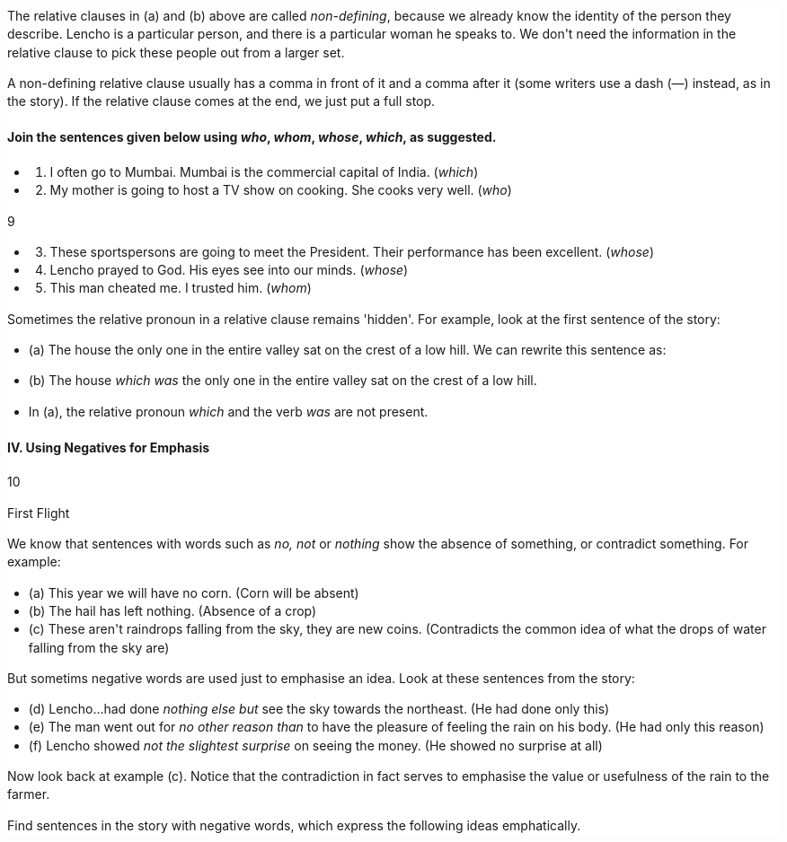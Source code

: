 The relative clauses in (a) and (b) above are called *non-defining*, because we already know the identity of the person they describe. Lencho is a particular person, and there is a particular woman he speaks to. We don't need the information in the relative clause to pick these people out from a larger set.

A non-defining relative clause usually has a comma in front of it and a comma after it (some writers use a dash (—) instead, as in the story). If the relative clause comes at the end, we just put a full stop.

#### Join the sentences given below using *who*, *whom*, *whose*, *which*, as suggested.

- 1. I often go to Mumbai. Mumbai is the commercial capital of India. (*which*)
- 2. My mother is going to host a TV show on cooking. She cooks very well. (*who*)

9

- 3. These sportspersons are going to meet the President. Their performance has been excellent. (*whose*)
- 4. Lencho prayed to God. His eyes see into our minds. (*whose*)
- 5. This man cheated me. I trusted him. (*whom*)

Sometimes the relative pronoun in a relative clause remains 'hidden'. For example, look at the first sentence of the story:

- (a) The house the only one in the entire valley sat on the crest of a low hill.
We can rewrite this sentence as:

- (b) The house *which was* the only one in the entire valley sat on the crest of a low hill.
- In (a), the relative pronoun *which* and the verb *was* are not present.

#### IV. Using Negatives for Emphasis

10

First Flight

We know that sentences with words such as *no, not* or *nothing* show the absence of something, or contradict something. For example:

- (a) This year we will have no corn. (Corn will be absent)
- (b) The hail has left nothing. (Absence of a crop)
- (c) These aren't raindrops falling from the sky, they are new coins. (Contradicts the common idea of what the drops of water falling from the sky are)

But sometims negative words are used just to emphasise an idea. Look at these sentences from the story:

- (d) Lencho…had done *nothing else but* see the sky towards the northeast. (He had done only this)
- (e) The man went out for *no other reason than* to have the pleasure of feeling the rain on his body. (He had only this reason)
- (f) Lencho showed *not the slightest surprise* on seeing the money. (He showed no surprise at all)

Now look back at example (c). Notice that the contradiction in fact serves to emphasise the value or usefulness of the rain to the farmer.

Find sentences in the story with negative words, which express the following ideas emphatically.
